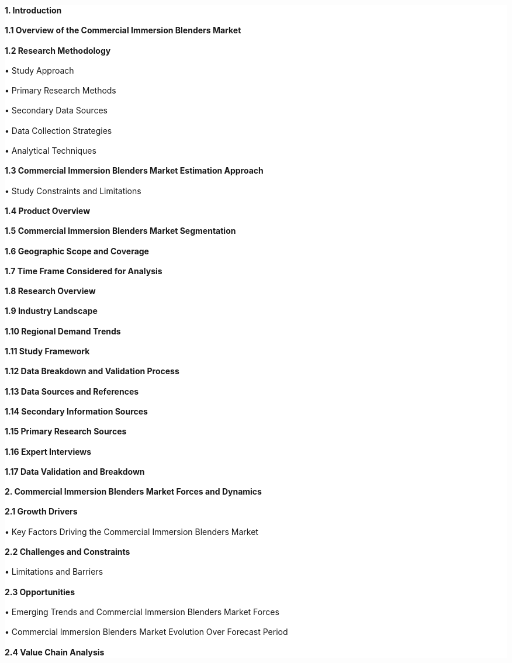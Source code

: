<strong>1. Introduction</strong>

<strong>1.1 Overview of the Commercial Immersion Blenders Market</strong>

<strong>1.2 Research Methodology</strong>

• Study Approach

• Primary Research Methods

• Secondary Data Sources

• Data Collection Strategies

• Analytical Techniques

<strong>1.3 Commercial Immersion Blenders Market Estimation Approach</strong>

• Study Constraints and Limitations

<strong>1.4 Product Overview</strong>

<strong>1.5 Commercial Immersion Blenders Market Segmentation</strong>

<strong>1.6 Geographic Scope and Coverage</strong>

<strong>1.7 Time Frame Considered for Analysis</strong>

<strong>1.8 Research Overview</strong>

<strong>1.9 Industry Landscape</strong>

<strong>1.10 Regional Demand Trends</strong>

<strong>1.11 Study Framework</strong>

<strong>1.12 Data Breakdown and Validation Process</strong>

<strong>1.13 Data Sources and References</strong>

<strong>1.14 Secondary Information Sources</strong>

<strong>1.15 Primary Research Sources</strong>

<strong>1.16 Expert Interviews</strong>

<strong>1.17 Data Validation and Breakdown</strong>

<strong>2. Commercial Immersion Blenders Market Forces and Dynamics</strong>

<strong>2.1 Growth Drivers</strong>

• Key Factors Driving the Commercial Immersion Blenders Market

<strong>2.2 Challenges and Constraints</strong>

• Limitations and Barriers

<strong>2.3 Opportunities</strong>

• Emerging Trends and Commercial Immersion Blenders Market Forces

• Commercial Immersion Blenders Market Evolution Over Forecast Period

<strong>2.4 Value Chain Analysis</strong>
